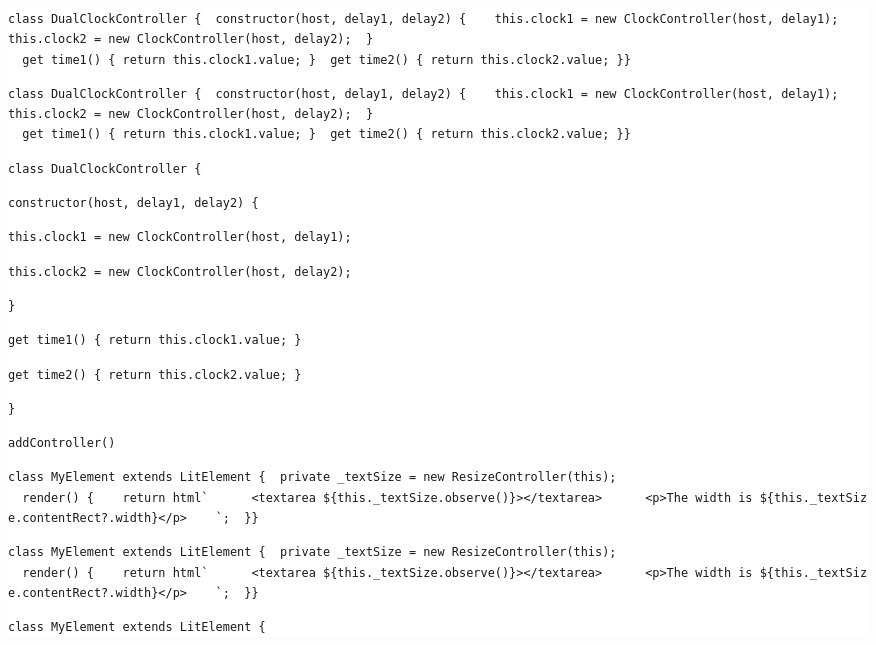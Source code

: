 ```
class DualClockController {  constructor(host, delay1, delay2) {    this.clock1 = new ClockController(host, delay1);    this.clock2 = new ClockController(host, delay2);  }
  get time1() { return this.clock1.value; }  get time2() { return this.clock2.value; }}
```

```
class DualClockController {  constructor(host, delay1, delay2) {    this.clock1 = new ClockController(host, delay1);    this.clock2 = new ClockController(host, delay2);  }
  get time1() { return this.clock1.value; }  get time2() { return this.clock2.value; }}
```

```
class DualClockController {
```

```
constructor(host, delay1, delay2) {
```

```
this.clock1 = new ClockController(host, delay1);
```

```
this.clock2 = new ClockController(host, delay2);
```

```
}
```

```
get time1() { return this.clock1.value; }
```

```
get time2() { return this.clock2.value; }
```

```
}
```

```
addController()
```

```
class MyElement extends LitElement {  private _textSize = new ResizeController(this);
  render() {    return html`      <textarea ${this._textSize.observe()}></textarea>      <p>The width is ${this._textSize.contentRect?.width}</p>    `;  }}
```

```
class MyElement extends LitElement {  private _textSize = new ResizeController(this);
  render() {    return html`      <textarea ${this._textSize.observe()}></textarea>      <p>The width is ${this._textSize.contentRect?.width}</p>    `;  }}
```

```
class MyElement extends LitElement {
```
